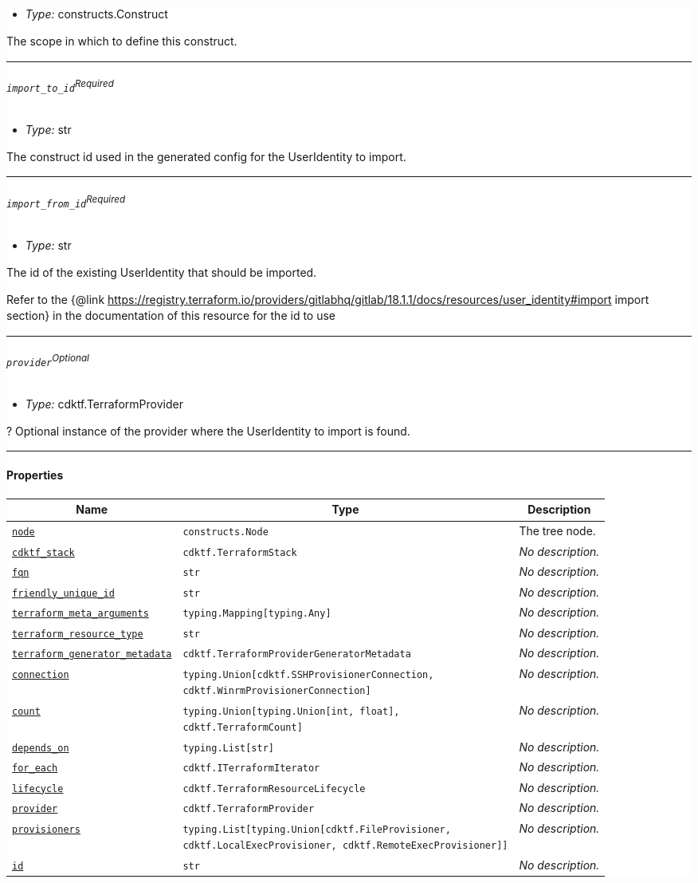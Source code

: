 - *Type:* constructs.Construct

The scope in which to define this construct.

---

###### `import_to_id`<sup>Required</sup> <a name="import_to_id" id="@cdktf/provider-gitlab.userIdentity.UserIdentity.generateConfigForImport.parameter.importToId"></a>

- *Type:* str

The construct id used in the generated config for the UserIdentity to import.

---

###### `import_from_id`<sup>Required</sup> <a name="import_from_id" id="@cdktf/provider-gitlab.userIdentity.UserIdentity.generateConfigForImport.parameter.importFromId"></a>

- *Type:* str

The id of the existing UserIdentity that should be imported.

Refer to the {@link https://registry.terraform.io/providers/gitlabhq/gitlab/18.1.1/docs/resources/user_identity#import import section} in the documentation of this resource for the id to use

---

###### `provider`<sup>Optional</sup> <a name="provider" id="@cdktf/provider-gitlab.userIdentity.UserIdentity.generateConfigForImport.parameter.provider"></a>

- *Type:* cdktf.TerraformProvider

? Optional instance of the provider where the UserIdentity to import is found.

---

#### Properties <a name="Properties" id="Properties"></a>

| **Name** | **Type** | **Description** |
| --- | --- | --- |
| <code><a href="#@cdktf/provider-gitlab.userIdentity.UserIdentity.property.node">node</a></code> | <code>constructs.Node</code> | The tree node. |
| <code><a href="#@cdktf/provider-gitlab.userIdentity.UserIdentity.property.cdktfStack">cdktf_stack</a></code> | <code>cdktf.TerraformStack</code> | *No description.* |
| <code><a href="#@cdktf/provider-gitlab.userIdentity.UserIdentity.property.fqn">fqn</a></code> | <code>str</code> | *No description.* |
| <code><a href="#@cdktf/provider-gitlab.userIdentity.UserIdentity.property.friendlyUniqueId">friendly_unique_id</a></code> | <code>str</code> | *No description.* |
| <code><a href="#@cdktf/provider-gitlab.userIdentity.UserIdentity.property.terraformMetaArguments">terraform_meta_arguments</a></code> | <code>typing.Mapping[typing.Any]</code> | *No description.* |
| <code><a href="#@cdktf/provider-gitlab.userIdentity.UserIdentity.property.terraformResourceType">terraform_resource_type</a></code> | <code>str</code> | *No description.* |
| <code><a href="#@cdktf/provider-gitlab.userIdentity.UserIdentity.property.terraformGeneratorMetadata">terraform_generator_metadata</a></code> | <code>cdktf.TerraformProviderGeneratorMetadata</code> | *No description.* |
| <code><a href="#@cdktf/provider-gitlab.userIdentity.UserIdentity.property.connection">connection</a></code> | <code>typing.Union[cdktf.SSHProvisionerConnection, cdktf.WinrmProvisionerConnection]</code> | *No description.* |
| <code><a href="#@cdktf/provider-gitlab.userIdentity.UserIdentity.property.count">count</a></code> | <code>typing.Union[typing.Union[int, float], cdktf.TerraformCount]</code> | *No description.* |
| <code><a href="#@cdktf/provider-gitlab.userIdentity.UserIdentity.property.dependsOn">depends_on</a></code> | <code>typing.List[str]</code> | *No description.* |
| <code><a href="#@cdktf/provider-gitlab.userIdentity.UserIdentity.property.forEach">for_each</a></code> | <code>cdktf.ITerraformIterator</code> | *No description.* |
| <code><a href="#@cdktf/provider-gitlab.userIdentity.UserIdentity.property.lifecycle">lifecycle</a></code> | <code>cdktf.TerraformResourceLifecycle</code> | *No description.* |
| <code><a href="#@cdktf/provider-gitlab.userIdentity.UserIdentity.property.provider">provider</a></code> | <code>cdktf.TerraformProvider</code> | *No description.* |
| <code><a href="#@cdktf/provider-gitlab.userIdentity.UserIdentity.property.provisioners">provisioners</a></code> | <code>typing.List[typing.Union[cdktf.FileProvisioner, cdktf.LocalExecProvisioner, cdktf.RemoteExecProvisioner]]</code> | *No description.* |
| <code><a href="#@cdktf/provider-gitlab.userIdentity.UserIdentity.property.id">id</a></code> | <code>str</code> | *No description.* |